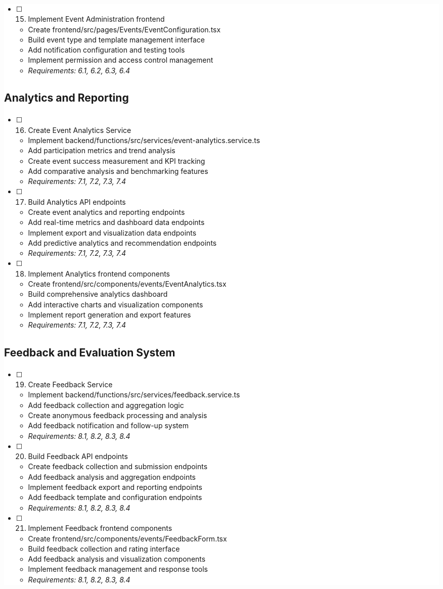 - [ ] 15. Implement Event Administration frontend
  - Create frontend/src/pages/Events/EventConfiguration.tsx
  - Build event type and template management interface
  - Add notification configuration and testing tools
  - Implement permission and access control management
  - _Requirements: 6.1, 6.2, 6.3, 6.4_

## Analytics and Reporting

- [ ] 16. Create Event Analytics Service
  - Implement backend/functions/src/services/event-analytics.service.ts
  - Add participation metrics and trend analysis
  - Create event success measurement and KPI tracking
  - Add comparative analysis and benchmarking features
  - _Requirements: 7.1, 7.2, 7.3, 7.4_

- [ ] 17. Build Analytics API endpoints
  - Create event analytics and reporting endpoints
  - Add real-time metrics and dashboard data endpoints
  - Implement export and visualization data endpoints
  - Add predictive analytics and recommendation endpoints
  - _Requirements: 7.1, 7.2, 7.3, 7.4_

- [ ] 18. Implement Analytics frontend components
  - Create frontend/src/components/events/EventAnalytics.tsx
  - Build comprehensive analytics dashboard
  - Add interactive charts and visualization components
  - Implement report generation and export features
  - _Requirements: 7.1, 7.2, 7.3, 7.4_

## Feedback and Evaluation System

- [ ] 19. Create Feedback Service
  - Implement backend/functions/src/services/feedback.service.ts
  - Add feedback collection and aggregation logic
  - Create anonymous feedback processing and analysis
  - Add feedback notification and follow-up system
  - _Requirements: 8.1, 8.2, 8.3, 8.4_

- [ ] 20. Build Feedback API endpoints
  - Create feedback collection and submission endpoints
  - Add feedback analysis and aggregation endpoints
  - Implement feedback export and reporting endpoints
  - Add feedback template and configuration endpoints
  - _Requirements: 8.1, 8.2, 8.3, 8.4_

- [ ] 21. Implement Feedback frontend components
  - Create frontend/src/components/events/FeedbackForm.tsx
  - Build feedback collection and rating interface
  - Add feedback analysis and visualization components
  - Implement feedback management and response tools
  - _Requirements: 8.1, 8.2, 8.3, 8.4_

